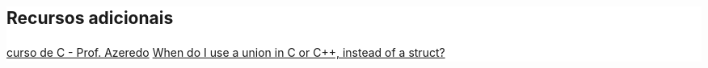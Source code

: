 
## Recursos adicionais ##

[curso de C - Prof. Azeredo](http://mtm.ufsc.br/~azeredo/cursoC/aulas/cb60.html)
[When do I use a union in C or C++, instead of a struct?](https://www.youtube.com/watch?v=b9_0bqrm2G8)
